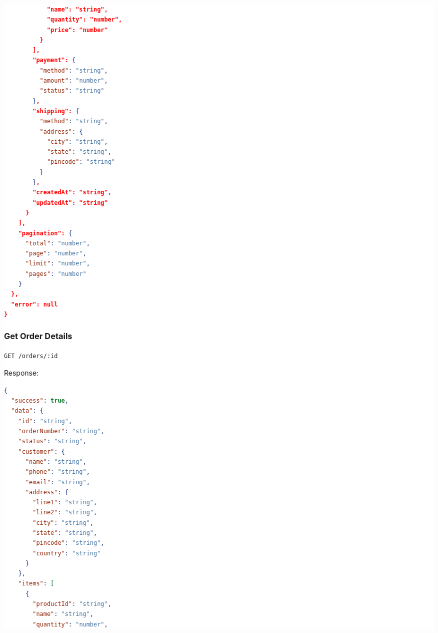 ```json
            "name": "string",
            "quantity": "number",
            "price": "number"
          }
        ],
        "payment": {
          "method": "string",
          "amount": "number",
          "status": "string"
        },
        "shipping": {
          "method": "string",
          "address": {
            "city": "string",
            "state": "string",
            "pincode": "string"
          }
        },
        "createdAt": "string",
        "updatedAt": "string"
      }
    ],
    "pagination": {
      "total": "number",
      "page": "number",
      "limit": "number",
      "pages": "number"
    }
  },
  "error": null
}
```

### Get Order Details
```http
GET /orders/:id
```

Response:
```json
{
  "success": true,
  "data": {
    "id": "string",
    "orderNumber": "string",
    "status": "string",
    "customer": {
      "name": "string",
      "phone": "string",
      "email": "string",
      "address": {
        "line1": "string",
        "line2": "string",
        "city": "string",
        "state": "string",
        "pincode": "string",
        "country": "string"
      }
    },
    "items": [
      {
        "productId": "string",
        "name": "string",
        "quantity": "number",
```